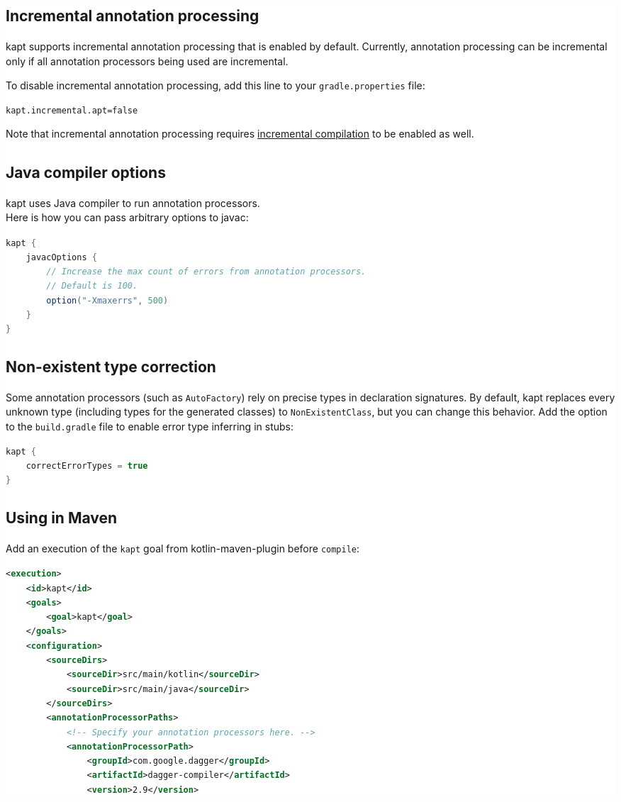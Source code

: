 ## Incremental annotation processing

kapt supports incremental annotation processing that is enabled by default. 
Currently, annotation processing can be incremental only if all annotation processors being used are incremental. 

To disable incremental annotation processing, add this line to your `gradle.properties` file:

```
kapt.incremental.apt=false
```

Note that incremental annotation processing requires [incremental compilation](gradle.md#incremental-compilation)
to be enabled as well.
 
## Java compiler options

kapt uses Java compiler to run annotation processors.  
Here is how you can pass arbitrary options to javac:

```groovy
kapt {
    javacOptions {
        // Increase the max count of errors from annotation processors.
        // Default is 100.
        option("-Xmaxerrs", 500)
    }
}
```

## Non-existent type correction

Some annotation processors (such as `AutoFactory`) rely on precise types in declaration signatures.
By default, kapt replaces every unknown type (including types for the generated classes) to `NonExistentClass`,
but you can change this behavior. Add the option to the `build.gradle` file to enable error type inferring in stubs:

```groovy
kapt {
    correctErrorTypes = true
}
```

## Using in Maven

Add an execution of the `kapt` goal from kotlin-maven-plugin before `compile`: 

```xml
<execution>
    <id>kapt</id>
    <goals>
        <goal>kapt</goal>
    </goals>
    <configuration>
        <sourceDirs>
            <sourceDir>src/main/kotlin</sourceDir>
            <sourceDir>src/main/java</sourceDir>
        </sourceDirs>
        <annotationProcessorPaths>
            <!-- Specify your annotation processors here. -->
            <annotationProcessorPath>
                <groupId>com.google.dagger</groupId>
                <artifactId>dagger-compiler</artifactId>
                <version>2.9</version>
```